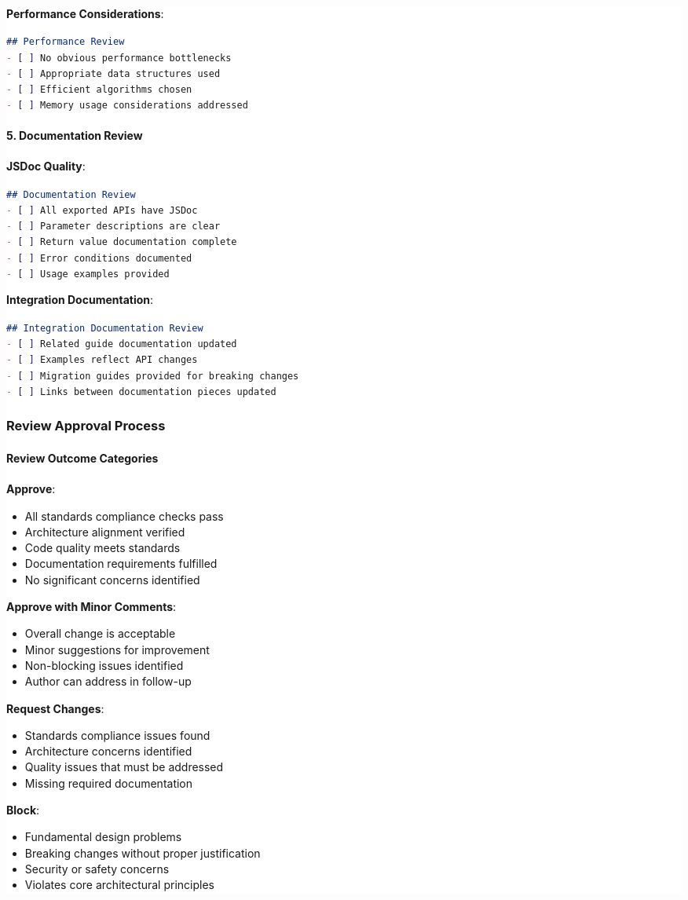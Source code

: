 **Performance Considerations**:
```markdown
## Performance Review
- [ ] No obvious performance bottlenecks
- [ ] Appropriate data structures used
- [ ] Efficient algorithms chosen
- [ ] Memory usage considerations addressed
```

#### 5. Documentation Review

**JSDoc Quality**:
```markdown
## Documentation Review
- [ ] All exported APIs have JSDoc
- [ ] Parameter descriptions are clear
- [ ] Return value documentation complete
- [ ] Error conditions documented
- [ ] Usage examples provided
```

**Integration Documentation**:
```markdown
## Integration Documentation Review
- [ ] Related guide documentation updated
- [ ] Examples reflect API changes
- [ ] Migration guides provided for breaking changes
- [ ] Links between documentation pieces updated
```

### Review Approval Process

#### Review Outcome Categories

**Approve**:
- All standards compliance checks pass
- Architecture alignment verified
- Code quality meets standards
- Documentation requirements fulfilled
- No significant concerns identified

**Approve with Minor Comments**:
- Overall change is acceptable
- Minor suggestions for improvement
- Non-blocking issues identified
- Author can address in follow-up

**Request Changes**:
- Standards compliance issues found
- Architecture concerns identified
- Quality issues that must be addressed
- Missing required documentation

**Block**:
- Fundamental design problems
- Breaking changes without proper justification
- Security or safety concerns
- Violates core architectural principles
